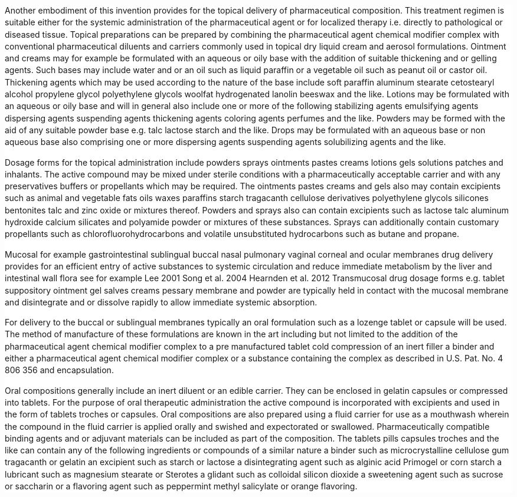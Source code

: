 Another embodiment of this invention provides for the topical delivery of pharmaceutical composition. This treatment regimen is suitable either for the systemic administration of the pharmaceutical agent or for localized therapy i.e. directly to pathological or diseased tissue. Topical preparations can be prepared by combining the pharmaceutical agent chemical modifier complex with conventional pharmaceutical diluents and carriers commonly used in topical dry liquid cream and aerosol formulations. Ointment and creams may for example be formulated with an aqueous or oily base with the addition of suitable thickening and or gelling agents. Such bases may include water and or an oil such as liquid paraffin or a vegetable oil such as peanut oil or castor oil. Thickening agents which may be used according to the nature of the base include soft paraffin aluminum stearate cetostearyl alcohol propylene glycol polyethylene glycols woolfat hydrogenated lanolin beeswax and the like. Lotions may be formulated with an aqueous or oily base and will in general also include one or more of the following stabilizing agents emulsifying agents dispersing agents suspending agents thickening agents coloring agents perfumes and the like. Powders may be formed with the aid of any suitable powder base e.g. talc lactose starch and the like. Drops may be formulated with an aqueous base or non aqueous base also comprising one or more dispersing agents suspending agents solubilizing agents and the like.

Dosage forms for the topical administration include powders sprays ointments pastes creams lotions gels solutions patches and inhalants. The active compound may be mixed under sterile conditions with a pharmaceutically acceptable carrier and with any preservatives buffers or propellants which may be required. The ointments pastes creams and gels also may contain excipients such as animal and vegetable fats oils waxes paraffins starch tragacanth cellulose derivatives polyethylene glycols silicones bentonites talc and zinc oxide or mixtures thereof. Powders and sprays also can contain excipients such as lactose talc aluminum hydroxide calcium silicates and polyamide powder or mixtures of these substances. Sprays can additionally contain customary propellants such as chlorofluorohydrocarbons and volatile unsubstituted hydrocarbons such as butane and propane.

Mucosal for example gastrointestinal sublingual buccal nasal pulmonary vaginal corneal and ocular membranes drug delivery provides for an efficient entry of active substances to systemic circulation and reduce immediate metabolism by the liver and intestinal wall flora see for example Lee 2001 Song et al. 2004 Hearnden et al. 2012 Transmucosal drug dosage forms e.g. tablet suppository ointment gel salves creams pessary membrane and powder are typically held in contact with the mucosal membrane and disintegrate and or dissolve rapidly to allow immediate systemic absorption.

For delivery to the buccal or sublingual membranes typically an oral formulation such as a lozenge tablet or capsule will be used. The method of manufacture of these formulations are known in the art including but not limited to the addition of the pharmaceutical agent chemical modifier complex to a pre manufactured tablet cold compression of an inert filler a binder and either a pharmaceutical agent chemical modifier complex or a substance containing the complex as described in U.S. Pat. No. 4 806 356 and encapsulation.

Oral compositions generally include an inert diluent or an edible carrier. They can be enclosed in gelatin capsules or compressed into tablets. For the purpose of oral therapeutic administration the active compound is incorporated with excipients and used in the form of tablets troches or capsules. Oral compositions are also prepared using a fluid carrier for use as a mouthwash wherein the compound in the fluid carrier is applied orally and swished and expectorated or swallowed. Pharmaceutically compatible binding agents and or adjuvant materials can be included as part of the composition. The tablets pills capsules troches and the like can contain any of the following ingredients or compounds of a similar nature a binder such as microcrystalline cellulose gum tragacanth or gelatin an excipient such as starch or lactose a disintegrating agent such as alginic acid Primogel or corn starch a lubricant such as magnesium stearate or Sterotes a glidant such as colloidal silicon dioxide a sweetening agent such as sucrose or saccharin or a flavoring agent such as peppermint methyl salicylate or orange flavoring.
